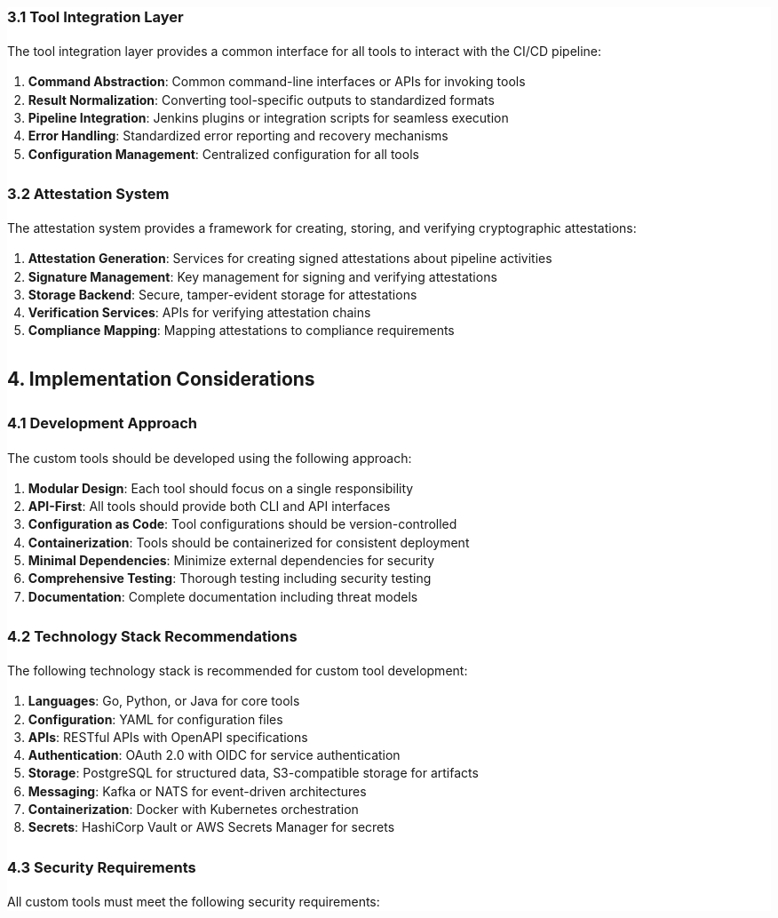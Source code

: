 ### 3.1 Tool Integration Layer

The tool integration layer provides a common interface for all tools to interact with the CI/CD pipeline:

1. **Command Abstraction**: Common command-line interfaces or APIs for invoking tools
2. **Result Normalization**: Converting tool-specific outputs to standardized formats
3. **Pipeline Integration**: Jenkins plugins or integration scripts for seamless execution
4. **Error Handling**: Standardized error reporting and recovery mechanisms
5. **Configuration Management**: Centralized configuration for all tools

### 3.2 Attestation System

The attestation system provides a framework for creating, storing, and verifying cryptographic attestations:

1. **Attestation Generation**: Services for creating signed attestations about pipeline activities
2. **Signature Management**: Key management for signing and verifying attestations
3. **Storage Backend**: Secure, tamper-evident storage for attestations
4. **Verification Services**: APIs for verifying attestation chains
5. **Compliance Mapping**: Mapping attestations to compliance requirements

## 4. Implementation Considerations

### 4.1 Development Approach

The custom tools should be developed using the following approach:

1. **Modular Design**: Each tool should focus on a single responsibility
2. **API-First**: All tools should provide both CLI and API interfaces
3. **Configuration as Code**: Tool configurations should be version-controlled
4. **Containerization**: Tools should be containerized for consistent deployment
5. **Minimal Dependencies**: Minimize external dependencies for security
6. **Comprehensive Testing**: Thorough testing including security testing
7. **Documentation**: Complete documentation including threat models

### 4.2 Technology Stack Recommendations

The following technology stack is recommended for custom tool development:

1. **Languages**: Go, Python, or Java for core tools
2. **Configuration**: YAML for configuration files
3. **APIs**: RESTful APIs with OpenAPI specifications
4. **Authentication**: OAuth 2.0 with OIDC for service authentication
5. **Storage**: PostgreSQL for structured data, S3-compatible storage for artifacts
6. **Messaging**: Kafka or NATS for event-driven architectures
7. **Containerization**: Docker with Kubernetes orchestration
8. **Secrets**: HashiCorp Vault or AWS Secrets Manager for secrets

### 4.3 Security Requirements

All custom tools must meet the following security requirements:
